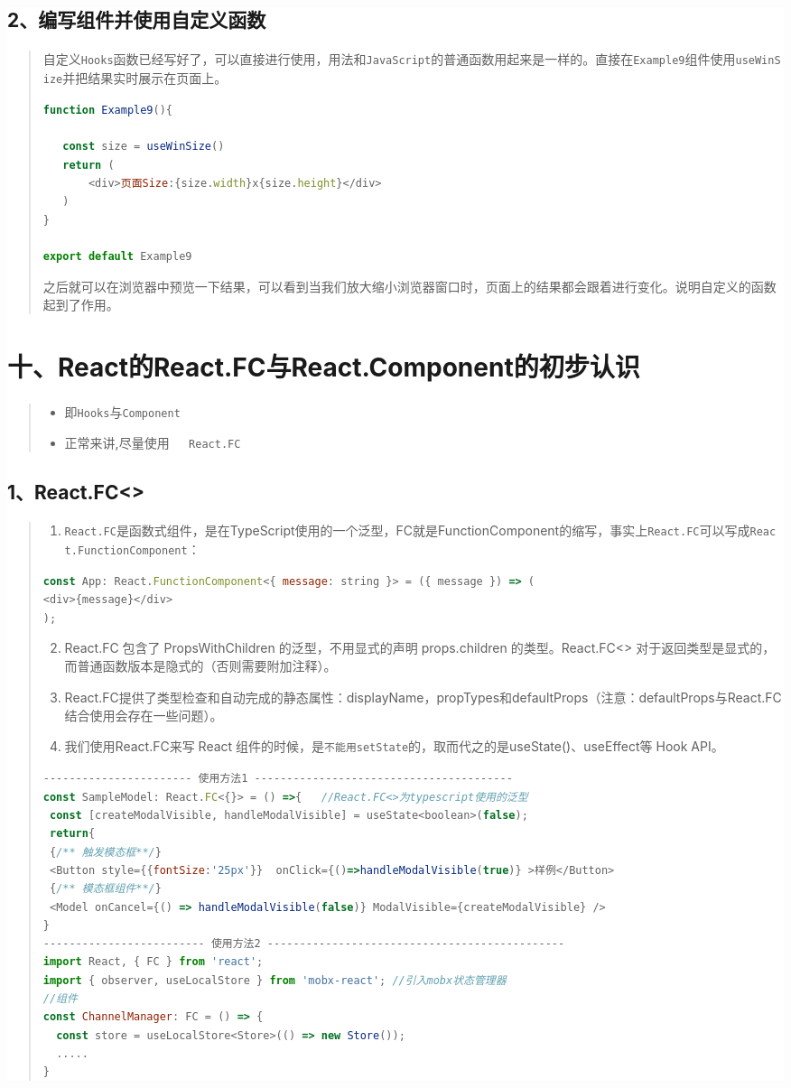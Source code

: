 

## 2、编写组件并使用自定义函数

>自定义`Hooks`函数已经写好了，可以直接进行使用，用法和`JavaScript`的普通函数用起来是一样的。直接在`Example9`组件使用`useWinSize`并把结果实时展示在页面上。
>
>```js
>function Example9(){
>
>    const size = useWinSize()
>    return (
>        <div>页面Size:{size.width}x{size.height}</div>
>    )
>}
>
>export default Example9 
>```
>
>之后就可以在浏览器中预览一下结果，可以看到当我们放大缩小浏览器窗口时，页面上的结果都会跟着进行变化。说明自定义的函数起到了作用。

# 十、React的React.FC与React.Component的初步认识

>- 即`Hooks`与`Component`
>
>- 正常来讲,尽量使用`	React.FC`

## 1、React.FC<>

>1. `React.FC`是函数式组件，是在TypeScript使用的一个泛型，FC就是FunctionComponent的缩写，事实上`React.FC`可以写成`React.FunctionComponent`：
>
>  ```js
>const App: React.FunctionComponent<{ message: string }> = ({ message }) => (
>  <div>{message}</div>
>);
>  ```
>
>2. React.FC 包含了 PropsWithChildren 的泛型，不用显式的声明 props.children 的类型。React.FC<> 对于返回类型是显式的，而普通函数版本是隐式的（否则需要附加注释）。
>
>3. React.FC提供了类型检查和自动完成的静态属性：displayName，propTypes和defaultProps（注意：defaultProps与React.FC结合使用会存在一些问题）。
>
>4. 我们使用React.FC来写 React 组件的时候，是`不能用setState`的，取而代之的是useState()、useEffect等 Hook API。
>
>  ```js
>----------------------- 使用方法1 ----------------------------------------
>const SampleModel: React.FC<{}> = () =>{   //React.FC<>为typescript使用的泛型
>  	const [createModalVisible, handleModalVisible] = useState<boolean>(false); 
>  	return{
>  	{/** 触发模态框**/}
>  	<Button style={{fontSize:'25px'}}  onClick={()=>handleModalVisible(true)} >样例</Button>
>  	{/** 模态框组件**/}
>  	<Model onCancel={() => handleModalVisible(false)} ModalVisible={createModalVisible} /> 
>  }
>------------------------- 使用方法2 ----------------------------------------------
>import React, { FC } from 'react';
>import { observer, useLocalStore } from 'mobx-react'; //引入mobx状态管理器
>//组件    
>const ChannelManager: FC = () => {
>    const store = useLocalStore<Store>(() => new Store());
>    .....
>}